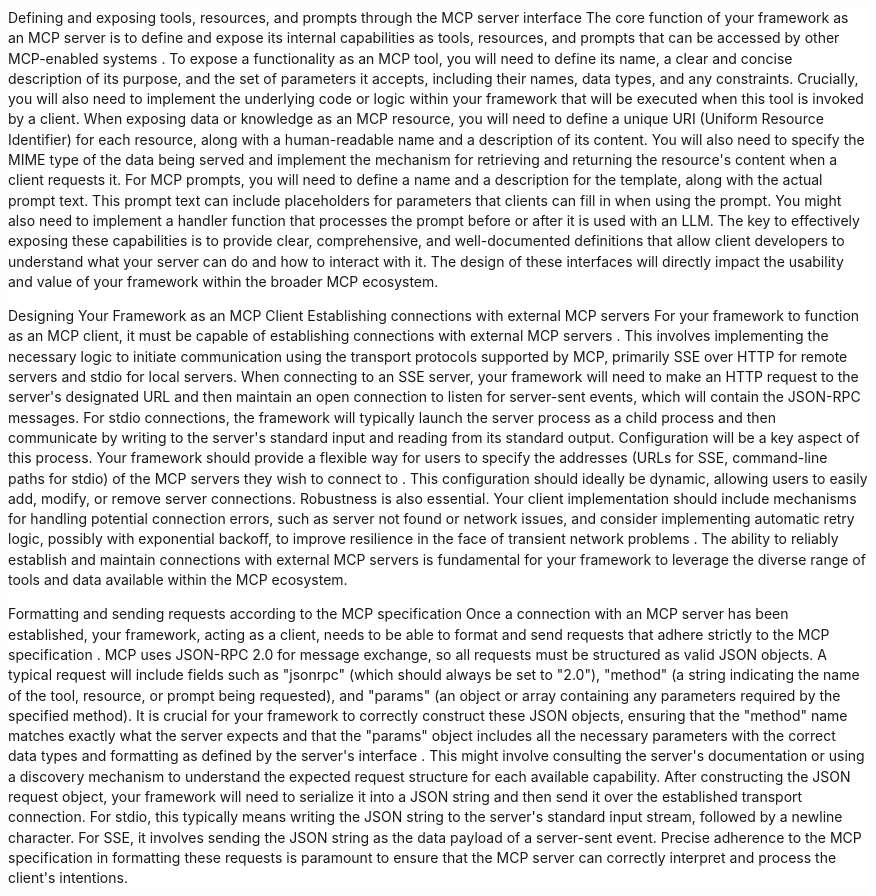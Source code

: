 



Defining and exposing tools, resources, and prompts through the MCP server interface
The core function of your framework as an MCP server is to define and expose its internal capabilities as tools, resources, and prompts that can be accessed by other MCP-enabled systems . To expose a functionality as an MCP tool, you will need to define its name, a clear and concise description of its purpose, and the set of parameters it accepts, including their names, data types, and any constraints. Crucially, you will also need to implement the underlying code or logic within your framework that will be executed when this tool is invoked by a client. When exposing data or knowledge as an MCP resource, you will need to define a unique URI (Uniform Resource Identifier) for each resource, along with a human-readable name and a description of its content. You will also need to specify the MIME type of the data being served and implement the mechanism for retrieving and returning the resource's content when a client requests it. For MCP prompts, you will need to define a name and a description for the template, along with the actual prompt text. This prompt text can include placeholders for parameters that clients can fill in when using the prompt. You might also need to implement a handler function that processes the prompt before or after it is used with an LLM. The key to effectively exposing these capabilities is to provide clear, comprehensive, and well-documented definitions that allow client developers to understand what your server can do and how to interact with it. The design of these interfaces will directly impact the usability and value of your framework within the broader MCP ecosystem.  



Designing Your Framework as an MCP Client
Establishing connections with external MCP servers
For your framework to function as an MCP client, it must be capable of establishing connections with external MCP servers . This involves implementing the necessary logic to initiate communication using the transport protocols supported by MCP, primarily SSE over HTTP for remote servers and stdio for local servers. When connecting to an SSE server, your framework will need to make an HTTP request to the server's designated URL and then maintain an open connection to listen for server-sent events, which will contain the JSON-RPC messages. For stdio connections, the framework will typically launch the server process as a child process and then communicate by writing to the server's standard input and reading from its standard output. Configuration will be a key aspect of this process. Your framework should provide a flexible way for users to specify the addresses (URLs for SSE, command-line paths for stdio) of the MCP servers they wish to connect to . This configuration should ideally be dynamic, allowing users to easily add, modify, or remove server connections. Robustness is also essential. Your client implementation should include mechanisms for handling potential connection errors, such as server not found or network issues, and consider implementing automatic retry logic, possibly with exponential backoff, to improve resilience in the face of transient network problems . The ability to reliably establish and maintain connections with external MCP servers is fundamental for your framework to leverage the diverse range of tools and data available within the MCP ecosystem.  







Formatting and sending requests according to the MCP specification
Once a connection with an MCP server has been established, your framework, acting as a client, needs to be able to format and send requests that adhere strictly to the MCP specification . MCP uses JSON-RPC 2.0 for message exchange, so all requests must be structured as valid JSON objects. A typical request will include fields such as "jsonrpc" (which should always be set to "2.0"), "method" (a string indicating the name of the tool, resource, or prompt being requested), and "params" (an object or array containing any parameters required by the specified method). It is crucial for your framework to correctly construct these JSON objects, ensuring that the "method" name matches exactly what the server expects and that the "params" object includes all the necessary parameters with the correct data types and formatting as defined by the server's interface . This might involve consulting the server's documentation or using a discovery mechanism to understand the expected request structure for each available capability. After constructing the JSON request object, your framework will need to serialize it into a JSON string and then send it over the established transport connection. For stdio, this typically means writing the JSON string to the server's standard input stream, followed by a newline character. For SSE, it involves sending the JSON string as the data payload of a server-sent event. Precise adherence to the MCP specification in formatting these requests is paramount to ensure that the MCP server can correctly interpret and process the client's intentions.  
